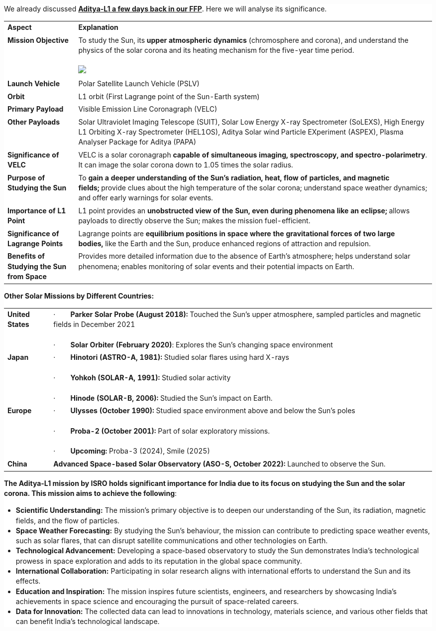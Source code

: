 We already discussed [**Aditya-L1 a few days back in our FFP**](https://www.insightsonindia.com/2023/08/17/aditya-l1/#:~:text=Aditya%2DL1%20has%20seven%20payloads,Emission%20Line%20Coronagraph(VELC).&text=Significance%3A%20No%20other%20solar%20coronagraph,1.05%20times%20the%20solar%20radius.). Here we will analyse its significance.

|   |   |
|---|---|
|**Aspect**|**Explanation**|
|**Mission Objective**|To study the Sun, its **upper atmospheric dynamics** (chromosphere and corona), and understand the physics of the solar corona and its heating mechanism for the five-year time period.<br><br>[![](https://www.insightsonindia.com/wp-content/uploads/2023/04/core.jpg)](https://www.insightsonindia.com/wp-content/uploads/2023/04/core.jpg)|
|**Launch Vehicle**|Polar Satellite Launch Vehicle (PSLV)|
|**Orbit**|L1 orbit (First Lagrange point of the Sun-Earth system)|
|**Primary Payload**|Visible Emission Line Coronagraph (VELC)|
|**Other Payloads**|Solar Ultraviolet Imaging Telescope (SUIT), Solar Low Energy X-ray Spectrometer (SoLEXS), High Energy L1 Orbiting X-ray Spectrometer (HEL1OS), Aditya Solar wind Particle EXperiment (ASPEX), Plasma Analyser Package for Aditya (PAPA)|
|**Significance of VELC**|VELC is a solar coronagraph **capable of simultaneous imaging, spectroscopy, and spectro-polarimetry**. It can image the solar corona down to 1.05 times the solar radius.|
|**Purpose of Studying the Sun**|To **gain a deeper understanding of the Sun’s radiation, heat, flow of particles, and magnetic fields;** provide clues about the high temperature of the solar corona; understand space weather dynamics; and offer early warnings for solar events.|
|**Importance of L1 Point**|L1 point provides an **unobstructed view of the Sun, even during phenomena like an eclipse;** allows payloads to directly observe the Sun; makes the mission fuel-efficient.|
|**Significance of Lagrange Points**|Lagrange points are **equilibrium positions in space where the gravitational forces of two large bodies,** like the Earth and the Sun, produce enhanced regions of attraction and repulsion.|
|**Benefits of Studying the Sun from Space**|Provides more detailed information due to the absence of Earth’s atmosphere; helps understand solar phenomena; enables monitoring of solar events and their potential impacts on Earth.|

**Other Solar Missions by Different Countries:**

|   |   |
|---|---|
|**United States**|·        **Parker Solar Probe (August 2018):** Touched the Sun’s upper atmosphere, sampled particles and magnetic fields in December 2021<br><br>·        **Solar Orbiter (February 2020)**: Explores the Sun’s changing space environment|
|**Japan**|·        **Hinotori (ASTRO-A, 1981):** Studied solar flares using hard X-rays<br><br>·        **Yohkoh (SOLAR-A, 1991):** Studied solar activity<br><br>·        **Hinode (SOLAR-B, 2006):** Studied the Sun’s impact on Earth.|
|**Europe**|·        **Ulysses (October 1990):** Studied space environment above and below the Sun’s poles<br><br>·        **Proba-2 (October 2001):** Part of solar exploratory missions.<br><br>·        **Upcoming:** Proba-3 (2024), Smile (2025)|
|**China**|**Advanced Space-based Solar Observatory (ASO-S, October 2022):** Launched to observe the Sun.|

**The Aditya-L1 mission by ISRO holds significant importance for India due to its focus on studying the Sun and the solar corona. This mission aims to achieve the following**:

- **Scientific Understanding:** The mission’s primary objective is to deepen our understanding of the Sun, its radiation, magnetic fields, and the flow of particles.
- **Space Weather Forecasting:** By studying the Sun’s behaviour, the mission can contribute to predicting space weather events, such as solar flares, that can disrupt satellite communications and other technologies on Earth.
- **Technological Advancement:** Developing a space-based observatory to study the Sun demonstrates India’s technological prowess in space exploration and adds to its reputation in the global space community.
- **International Collaboration:** Participating in solar research aligns with international efforts to understand the Sun and its effects.
- **Education and Inspiration:** The mission inspires future scientists, engineers, and researchers by showcasing India’s achievements in space science and encouraging the pursuit of space-related careers.
- **Data for Innovation:** The collected data can lead to innovations in technology, materials science, and various other fields that can benefit India’s technological landscape.

